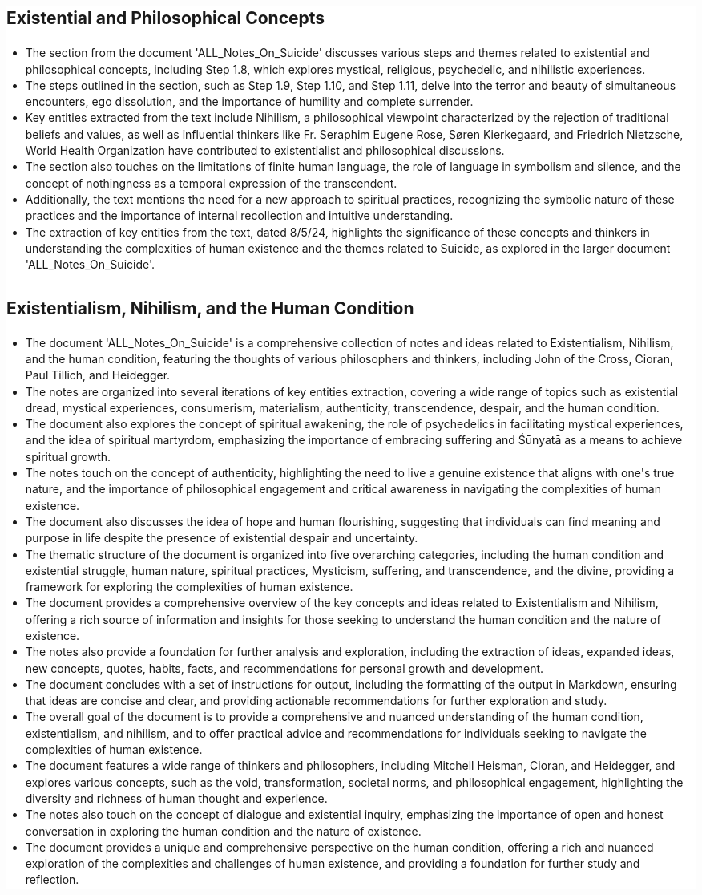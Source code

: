 ## Existential and Philosophical Concepts
- The section from the document 'ALL_Notes_On_Suicide' discusses various steps and themes related to existential and philosophical concepts, including Step 1.8, which explores mystical, religious, psychedelic, and nihilistic experiences.
- The steps outlined in the section, such as Step 1.9, Step 1.10, and Step 1.11, delve into the terror and beauty of simultaneous encounters, ego dissolution, and the importance of humility and complete surrender.
- Key entities extracted from the text include Nihilism, a philosophical viewpoint characterized by the rejection of traditional beliefs and values, as well as influential thinkers like Fr. Seraphim Eugene Rose, Søren Kierkegaard, and Friedrich Nietzsche, World Health Organization have contributed to existentialist and philosophical discussions.
- The section also touches on the limitations of finite human language, the role of language in symbolism and silence, and the concept of nothingness as a temporal expression of the transcendent.
- Additionally, the text mentions the need for a new approach to spiritual practices, recognizing the symbolic nature of these practices and the importance of internal recollection and intuitive understanding.
- The extraction of key entities from the text, dated 8/5/24, highlights the significance of these concepts and thinkers in understanding the complexities of human existence and the themes related to Suicide, as explored in the larger document 'ALL_Notes_On_Suicide'.

## Existentialism, Nihilism, and the Human Condition
- The document 'ALL_Notes_On_Suicide' is a comprehensive collection of notes and ideas related to Existentialism, Nihilism, and the human condition, featuring the thoughts of various philosophers and thinkers, including John of the Cross, Cioran, Paul Tillich, and Heidegger.
- The notes are organized into several iterations of key entities extraction, covering a wide range of topics such as existential dread, mystical experiences, consumerism, materialism, authenticity, transcendence, despair, and the human condition.
- The document also explores the concept of spiritual awakening, the role of psychedelics in facilitating mystical experiences, and the idea of spiritual martyrdom, emphasizing the importance of embracing suffering and Śūnyatā as a means to achieve spiritual growth.
- The notes touch on the concept of authenticity, highlighting the need to live a genuine existence that aligns with one's true nature, and the importance of philosophical engagement and critical awareness in navigating the complexities of human existence.
- The document also discusses the idea of hope and human flourishing, suggesting that individuals can find meaning and purpose in life despite the presence of existential despair and uncertainty.
- The thematic structure of the document is organized into five overarching categories, including the human condition and existential struggle, human nature, spiritual practices, Mysticism, suffering, and transcendence, and the divine, providing a framework for exploring the complexities of human existence.
- The document provides a comprehensive overview of the key concepts and ideas related to Existentialism and Nihilism, offering a rich source of information and insights for those seeking to understand the human condition and the nature of existence.
- The notes also provide a foundation for further analysis and exploration, including the extraction of ideas, expanded ideas, new concepts, quotes, habits, facts, and recommendations for personal growth and development.
- The document concludes with a set of instructions for output, including the formatting of the output in Markdown, ensuring that ideas are concise and clear, and providing actionable recommendations for further exploration and study.
- The overall goal of the document is to provide a comprehensive and nuanced understanding of the human condition, existentialism, and nihilism, and to offer practical advice and recommendations for individuals seeking to navigate the complexities of human existence.
- The document features a wide range of thinkers and philosophers, including Mitchell Heisman, Cioran, and Heidegger, and explores various concepts, such as the void, transformation, societal norms, and philosophical engagement, highlighting the diversity and richness of human thought and experience.
- The notes also touch on the concept of dialogue and existential inquiry, emphasizing the importance of open and honest conversation in exploring the human condition and the nature of existence.
- The document provides a unique and comprehensive perspective on the human condition, offering a rich and nuanced exploration of the complexities and challenges of human existence, and providing a foundation for further study and reflection.
